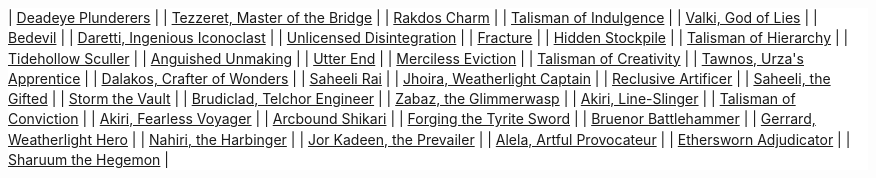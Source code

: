 | [Deadeye Plunderers](https://gatherer.wizards.com/Pages/Card/Details.aspx?name=Deadeye+Plunderers) |
| [Tezzeret, Master of the Bridge](https://gatherer.wizards.com/Pages/Card/Details.aspx?name=Tezzeret%2C+Master+of+the+Bridge) |
| [Rakdos Charm](https://gatherer.wizards.com/Pages/Card/Details.aspx?name=Rakdos+Charm) |
| [Talisman of Indulgence](https://gatherer.wizards.com/Pages/Card/Details.aspx?name=Talisman+of+Indulgence) |
| [Valki, God of Lies](https://gatherer.wizards.com/Pages/Card/Details.aspx?name=Valki%2C+God+of+Lies) |
| [Bedevil](https://gatherer.wizards.com/Pages/Card/Details.aspx?name=Bedevil) |
| [Daretti, Ingenious Iconoclast](https://gatherer.wizards.com/Pages/Card/Details.aspx?name=Daretti%2C+Ingenious+Iconoclast) |
| [Unlicensed Disintegration](https://gatherer.wizards.com/Pages/Card/Details.aspx?name=Unlicensed+Disintegration) |
| [Fracture](https://gatherer.wizards.com/Pages/Card/Details.aspx?name=Fracture) |
| [Hidden Stockpile](https://gatherer.wizards.com/Pages/Card/Details.aspx?name=Hidden+Stockpile) |
| [Talisman of Hierarchy](https://gatherer.wizards.com/Pages/Card/Details.aspx?name=Talisman+of+Hierarchy) |
| [Tidehollow Sculler](https://gatherer.wizards.com/Pages/Card/Details.aspx?name=Tidehollow+Sculler) |
| [Anguished Unmaking](https://gatherer.wizards.com/Pages/Card/Details.aspx?name=Anguished+Unmaking) |
| [Utter End](https://gatherer.wizards.com/Pages/Card/Details.aspx?name=Utter+End) |
| [Merciless Eviction](https://gatherer.wizards.com/Pages/Card/Details.aspx?name=Merciless+Eviction) |
| [Talisman of Creativity](https://gatherer.wizards.com/Pages/Card/Details.aspx?name=Talisman+of+Creativity) |
| [Tawnos, Urza's Apprentice](https://gatherer.wizards.com/Pages/Card/Details.aspx?name=Tawnos%2C+Urza%27s+Apprentice) |
| [Dalakos, Crafter of Wonders](https://gatherer.wizards.com/Pages/Card/Details.aspx?name=Dalakos%2C+Crafter+of+Wonders) |
| [Saheeli Rai](https://gatherer.wizards.com/Pages/Card/Details.aspx?name=Saheeli+Rai) |
| [Jhoira, Weatherlight Captain](https://gatherer.wizards.com/Pages/Card/Details.aspx?name=Jhoira%2C+Weatherlight+Captain) |
| [Reclusive Artificer](https://gatherer.wizards.com/Pages/Card/Details.aspx?name=Reclusive+Artificer) |
| [Saheeli, the Gifted](https://gatherer.wizards.com/Pages/Card/Details.aspx?name=Saheeli%2C+the+Gifted) |
| [Storm the Vault](https://gatherer.wizards.com/Pages/Card/Details.aspx?name=Storm+the+Vault) |
| [Brudiclad, Telchor Engineer](https://gatherer.wizards.com/Pages/Card/Details.aspx?name=Brudiclad%2C+Telchor+Engineer) |
| [Zabaz, the Glimmerwasp](https://gatherer.wizards.com/Pages/Card/Details.aspx?name=Zabaz%2C+the+Glimmerwasp) |
| [Akiri, Line-Slinger](https://gatherer.wizards.com/Pages/Card/Details.aspx?name=Akiri%2C+Line-Slinger) |
| [Talisman of Conviction](https://gatherer.wizards.com/Pages/Card/Details.aspx?name=Talisman+of+Conviction) |
| [Akiri, Fearless Voyager](https://gatherer.wizards.com/Pages/Card/Details.aspx?name=Akiri%2C+Fearless+Voyager) |
| [Arcbound Shikari](https://gatherer.wizards.com/Pages/Card/Details.aspx?name=Arcbound+Shikari) |
| [Forging the Tyrite Sword](https://gatherer.wizards.com/Pages/Card/Details.aspx?name=Forging+the+Tyrite+Sword) |
| [Bruenor Battlehammer](https://gatherer.wizards.com/Pages/Card/Details.aspx?name=Bruenor+Battlehammer) |
| [Gerrard, Weatherlight Hero](https://gatherer.wizards.com/Pages/Card/Details.aspx?name=Gerrard%2C+Weatherlight+Hero) |
| [Nahiri, the Harbinger](https://gatherer.wizards.com/Pages/Card/Details.aspx?name=Nahiri%2C+the+Harbinger) |
| [Jor Kadeen, the Prevailer](https://gatherer.wizards.com/Pages/Card/Details.aspx?name=Jor+Kadeen%2C+the+Prevailer) |
| [Alela, Artful Provocateur](https://gatherer.wizards.com/Pages/Card/Details.aspx?name=Alela%2C+Artful+Provocateur) |
| [Ethersworn Adjudicator](https://gatherer.wizards.com/Pages/Card/Details.aspx?name=Ethersworn+Adjudicator) |
| [Sharuum the Hegemon](https://gatherer.wizards.com/Pages/Card/Details.aspx?name=Sharuum+the+Hegemon) |